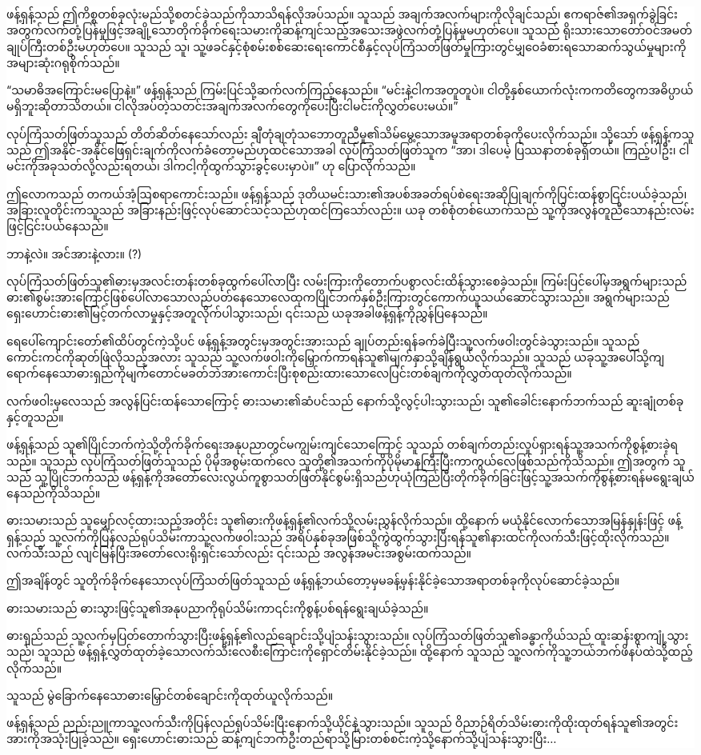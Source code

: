 ဖန့်ရှန့်သည် ဤကိစ္စတစ်ခုလုံးမည်သို့စတင်ခဲ့သည်ကိုသာသိရန်လိုအပ်သည်။ သူသည် အချက်အလက်များကိုလိုချင်သည်၊ ဧကရာဇ်၏အရှက်ခွဲခြင်းအတွက်လက်တုံ့ပြန်မှုဖြင့်အချို့သောတိုက်ခိုက်ရေးသမားကိုဆန့်ကျင်သည့်အသေးအဖွဲလက်တုံ့ပြန်မှုမဟုတ်ပေ။ သူသည် ရိုးသားသောတော်ဝင်အမတ်ချုပ်ကြီးတစ်ဦးမဟုတ်ပေ။ သူသည် သူ၊ သူ့ဖခင်နှင့်စုံစမ်းစစ်ဆေးရေးကောင်စီနှင့်လုပ်ကြံသတ်ဖြတ်မှုကြားတွင်မျှဝေခံစားရသောဆက်သွယ်မှုများကိုအများဆုံးဂရုစိုက်သည်။

“သမာဓိအကြောင်းမပြောနဲ့။” ဖန့်ရှန့်သည် ကြမ်းပြင်သို့ဆက်လက်ကြည့်နေသည်။ “မင်းနဲ့ငါကအတူတူပဲ။ ငါတို့နှစ်ယောက်လုံးကကတိတွေကအဓိပ္ပာယ်မရှိဘူးဆိုတာသိတယ်။ ငါလိုအပ်တဲ့သတင်းအချက်အလက်တွေကိုပေးပြီးငါမင်းကိုလွှတ်ပေးမယ်။”

လုပ်ကြံသတ်ဖြတ်သူသည် တိတ်ဆိတ်နေသော်လည်း ချီတုံချတုံသဘောတူညီမှု၏သိမ်မွေ့သောအမူအရာတစ်ခုကိုပေးလိုက်သည်။ သို့သော် ဖန့်ရှန့်ကသူသည် ဤအနိုင်-အနိုင်ဖြေရှင်းချက်ကိုလက်ခံတော့မည်ဟုထင်သောအခါ လုပ်ကြံသတ်ဖြတ်သူက “အာ၊ ဒါပေမဲ့ ပြဿနာတစ်ခုရှိတယ်။ ကြည့်ပါဦး၊ ငါမင်းကိုအခုသတ်လို့လည်းရတယ်၊ ဒါကငါ့ကိုထွက်သွားခွင့်ပေးမှာပဲ။” ဟု ပြောလိုက်သည်။

ဤလောကသည် တကယ်အံ့ဩစရာကောင်းသည်။ ဖန့်ရှန့်သည် ဒုတိယမင်းသား၏အပစ်အခတ်ရပ်စဲရေးအဆိုပြုချက်ကိုပြင်းထန်စွာငြင်းပယ်ခဲ့သည်၊ အခြားလူတိုင်းကသူသည် အခြားနည်းဖြင့်လုပ်ဆောင်သင့်သည်ဟုထင်ကြသော်လည်း။ ယခု တစ်စုံတစ်ယောက်သည် သူ့ကိုအလွန်တူညီသောနည်းလမ်းဖြင့်ငြင်းပယ်နေသည်။

ဘာနဲ့လဲ။ အင်အားနဲ့လား။ (?)

လုပ်ကြံသတ်ဖြတ်သူ၏ဓားမှအလင်းတန်းတစ်ခုထွက်ပေါ်လာပြီး လမ်းကြားကိုတောက်ပစွာလင်းထိန်သွားစေခဲ့သည်။ ကြမ်းပြင်ပေါ်မှအရွက်များသည် ဓား၏စွမ်းအားကြောင့်ဖြစ်ပေါ်လာသောလည်ပတ်နေသောလေထုကပြိုင်ဘက်နှစ်ဦးကြားတွင်ကောက်ယူသယ်ဆောင်သွားသည်။ အရွက်များသည် ရှေးဟောင်းဓား၏မြင့်တက်လာမှုနှင့်အတူလိုက်ပါသွားသည်၊ ၎င်းသည် ယခုအခါဖန့်ရှန့်ကိုညွှန်ပြနေသည်။

ရေပေါ်ကျောင်းတော်၏ထိပ်တွင်ကဲ့သို့ပင် ဖန့်ရှန့်အတွင်းမှအတွင်းအားသည် ချုပ်တည်းရန်ခက်ခဲပြီးသူ့လက်ဖဝါးတွင်ခဲသွားသည်။ သူသည် ကောင်းကင်ကိုဆုတ်ဖြဲလိုသည့်အလား သူသည် သူ့လက်ဖဝါးကိုမြှောက်ကာရန်သူ၏မျက်နှာသို့ချိန်ရွယ်လိုက်သည်။ သူသည် ယခုသူ့အပေါ်သို့ကျရောက်နေသောဓားရှည်ကိုမျက်တောင်မခတ်ဘဲအားကောင်းပြီးစုစည်းထားသောလေပြင်းတစ်ချက်ကိုလွှတ်ထုတ်လိုက်သည်။

လက်ဖဝါးမှလေသည် အလွန်ပြင်းထန်သောကြောင့် ဓားသမား၏ဆံပင်သည် နောက်သို့လွင့်ပါးသွားသည်၊ သူ၏ခေါင်းနောက်ဘက်သည် ဆူးချုံတစ်ခုနှင့်တူသည်။

ဖန့်ရှန့်သည် သူ၏ပြိုင်ဘက်ကဲ့သို့တိုက်ခိုက်ရေးအနုပညာတွင်မကျွမ်းကျင်သောကြောင့် သူသည် တစ်ချက်တည်းလှုပ်ရှားရန်သူ့အသက်ကိုစွန့်စားခဲ့ရသည်။ သူသည် လုပ်ကြံသတ်ဖြတ်သူသည် ပိုမိုအစွမ်းထက်လေ သူတို့၏အသက်ကိုပိုမိုမာနကြီးပြီးကာကွယ်လေဖြစ်သည်ကိုသိသည်။ ဤအတွက် သူသည် သူ့ပြိုင်ဘက်သည် ဖန့်ရှန့်ကိုအတော်လေးလွယ်ကူစွာသတ်ဖြတ်နိုင်စွမ်းရှိသည်ဟုယုံကြည်ပြီးတိုက်ခိုက်ခြင်းဖြင့်သူ့အသက်ကိုစွန့်စားရန်မရွေးချယ်နေသည်ကိုသိသည်။

ဓားသမားသည် သူမျှော်လင့်ထားသည့်အတိုင်း သူ၏ဓားကိုဖန့်ရှန့်၏လက်သို့လမ်းညွှန်လိုက်သည်။ ထို့နောက် မယုံနိုင်လောက်သောအမြန်နှုန်းဖြင့် ဖန့်ရှန့်သည် သူ့လက်ကိုပြန်လည်ရုပ်သိမ်းကာသူ့လက်ဖဝါးသည် အရိပ်နှစ်ခုအဖြစ်သို့ကွဲထွက်သွားပြီးရန်သူ၏နားထင်ကိုလက်သီးဖြင့်ထိုးလိုက်သည်။ လက်သီးသည် လျင်မြန်ပြီးအတော်လေးရိုးရှင်းသော်လည်း ၎င်းသည် အလွန်အမင်းအစွမ်းထက်သည်။

ဤအချိန်တွင် သူတိုက်ခိုက်နေသောလုပ်ကြံသတ်ဖြတ်သူသည် ဖန့်ရှန့်ဘယ်တော့မှမခန့်မှန်းနိုင်ခဲ့သောအရာတစ်ခုကိုလုပ်ဆောင်ခဲ့သည်။

ဓားသမားသည် ဓားသွားဖြင့်သူ၏အနုပညာကိုရုပ်သိမ်းကာ၎င်းကိုစွန့်ပစ်ရန်ရွေးချယ်ခဲ့သည်။

ဓားရှည်သည် သူ့လက်မှပြတ်တောက်သွားပြီးဖန့်ရှန့်၏လည်ချောင်းသို့ပျံသန်းသွားသည်။ လုပ်ကြံသတ်ဖြတ်သူ၏ခန္ဓာကိုယ်သည် ထူးဆန်းစွာကျုံ့သွားသည်၊ သူသည် ဖန့်ရှန့်လွှတ်ထုတ်ခဲ့သောလက်သီးလေစီးကြောင်းကိုရှောင်တိမ်းနိုင်ခဲ့သည်။ ထို့နောက် သူသည် သူ့လက်ကိုသူ့ဘယ်ဘက်ဖိနပ်ထဲသို့ထည့်လိုက်သည်။

သူသည် မွဲခြောက်နေသောဓားမြှောင်တစ်ချောင်းကိုထုတ်ယူလိုက်သည်။

ဖန့်ရှန့်သည် ညည်းညူကာသူ့လက်သီးကိုပြန်လည်ရုပ်သိမ်းပြီးနောက်သို့ယိုင်နဲ့သွားသည်။ သူသည် ဝိညာဉ်ရိတ်သိမ်းဓားကိုထိုးထုတ်ရန်သူ၏အတွင်းအားကိုအသုံးပြုခဲ့သည်။ ရှေးဟောင်းဓားသည် ဆန့်ကျင်ဘက်ဦးတည်ရာသို့မြားတစ်စင်းကဲ့သို့နောက်သို့ပျံသန်းသွားပြီး…
